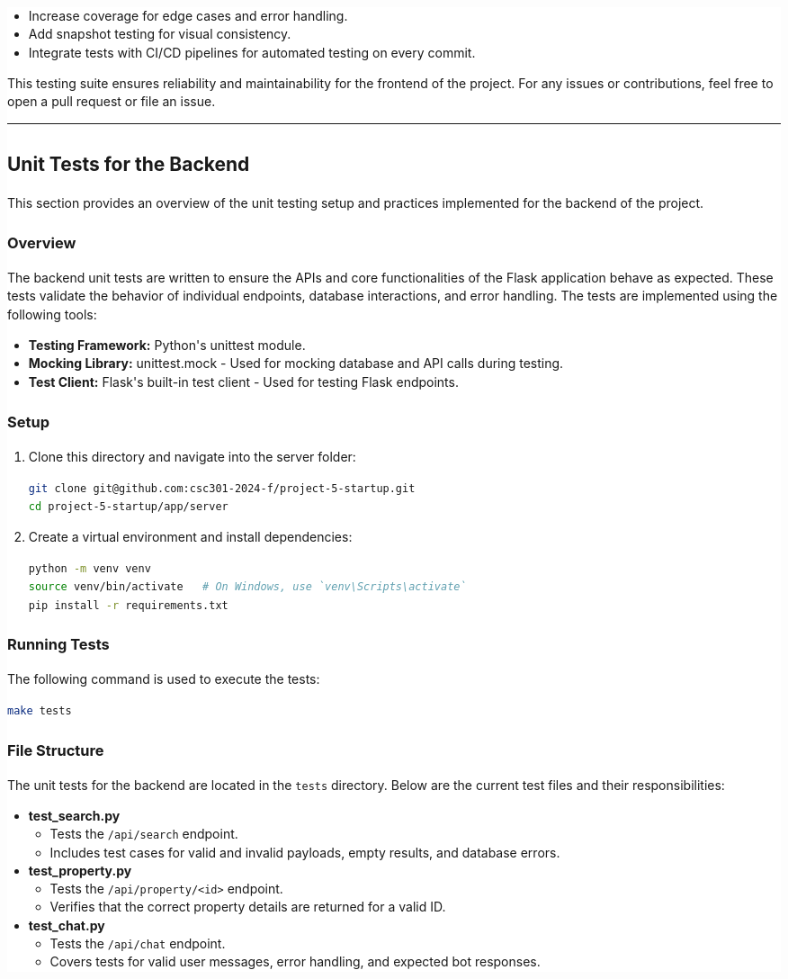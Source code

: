 - Increase coverage for edge cases and error handling.
- Add snapshot testing for visual consistency.
- Integrate tests with CI/CD pipelines for automated testing on every commit.

This testing suite ensures reliability and maintainability for the frontend of the project. For any issues or contributions, feel free to open a pull request or file an issue.

---

## Unit Tests for the Backend

This section provides an overview of the unit testing setup and practices implemented for the backend of the project.

### Overview

The backend unit tests are written to ensure the APIs and core functionalities of the Flask application behave as expected. These tests validate the behavior of individual endpoints, database interactions, and error handling. The tests are implemented using the following tools:

- **Testing Framework:** Python's unittest module.
- **Mocking Library:** unittest.mock - Used for mocking database and API calls during testing.
- **Test Client:** Flask's built-in test client - Used for testing Flask endpoints.

### Setup

1. Clone this directory and navigate into the server folder:
   ```bash
   git clone git@github.com:csc301-2024-f/project-5-startup.git
   cd project-5-startup/app/server
   ```
2. Create a virtual environment and install dependencies:
   ```bash
   python -m venv venv
   source venv/bin/activate   # On Windows, use `venv\Scripts\activate`
   pip install -r requirements.txt
   ```

### Running Tests

The following command is used to execute the tests:

```bash
make tests
```

### File Structure

The unit tests for the backend are located in the `tests` directory. Below are the current test files and their responsibilities:

- **test_search.py**
  - Tests the `/api/search` endpoint.
  - Includes test cases for valid and invalid payloads, empty results, and database errors.
- **test_property.py**
  - Tests the `/api/property/<id>` endpoint.
  - Verifies that the correct property details are returned for a valid ID.
- **test_chat.py**
  - Tests the `/api/chat` endpoint.
  - Covers tests for valid user messages, error handling, and expected bot responses.
